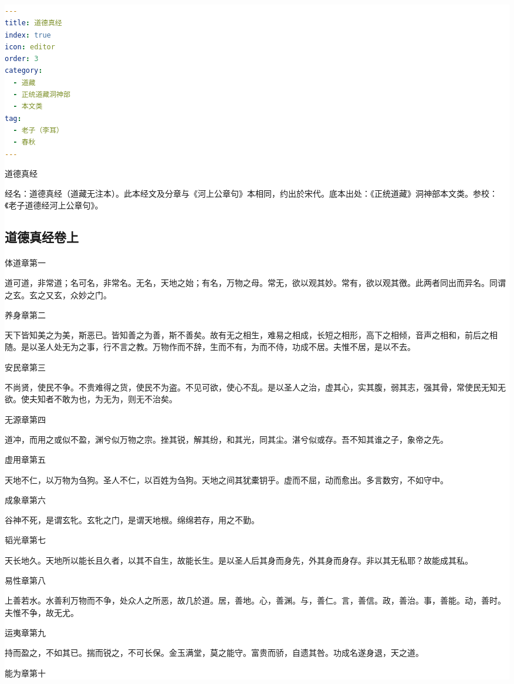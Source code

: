 ```yaml
---
title: 道德真经
index: true
icon: editor
order: 3
category:
  - 道藏
  - 正统道藏洞神部
  - 本文类
tag:
  - 老子（李耳）
  - 春秋
---
```


道德真经  

经名：道德真经（道藏无注本）。此本经文及分章与《河上公章句》本相同，约出於宋代。底本出处：《正统道藏》洞神部本文类。参校：《老子道德经河上公章句》。  

## 道德真经卷上

体道章第一  

道可道，非常道；名可名，非常名。无名，天地之始；有名，万物之母。常无，欲以观其妙。常有，欲以观其徼。此两者同出而异名。同谓之玄。玄之又玄，众妙之门。  

养身章第二  

天下皆知美之为美，斯恶已。皆知善之为善，斯不善矣。故有无之相生，难易之相成，长短之相形，高下之相倾，音声之相和，前后之相随。是以圣人处无为之事，行不言之教。万物作而不辞，生而不有，为而不侍，功成不居。夫惟不居，是以不去。  

安民章第三  

不尚贤，使民不争。不贵难得之货，使民不为盗。不见可欲，使心不乱。是以圣人之治，虚其心，实其腹，弱其志，强其骨，常使民无知无欲。使夫知者不敢为也，为无为，则无不治矣。  

无源章第四  

道冲，而用之或似不盈，渊兮似万物之宗。挫其锐，解其纷，和其光，同其尘。湛兮似或存。吾不知其谁之子，象帝之先。  

虚用章第五  

天地不仁，以万物为刍狗。圣人不仁，以百姓为刍狗。天地之间其犹橐钥乎。虚而不屈，动而愈出。多言数穷，不如守中。  

成象章第六  

谷神不死，是谓玄牝。玄牝之门，是谓天地根。绵绵若存，用之不勤。  

韬光章第七  

天长地久。天地所以能长且久者，以其不自生，故能长生。是以圣人后其身而身先，外其身而身存。非以其无私耶？故能成其私。  

易性章第八  

上善若水。水善利万物而不争，处众人之所恶，故几於道。居，善地。心，善渊。与，善仁。言，善信。政，善治。事，善能。动，善时。夫惟不争，故无尤。  

运夷章第九  

持而盈之，不如其已。揣而锐之，不可长保。金玉满堂，莫之能守。富贵而骄，自遗其咎。功成名遂身退，天之道。  

能为章第十  
